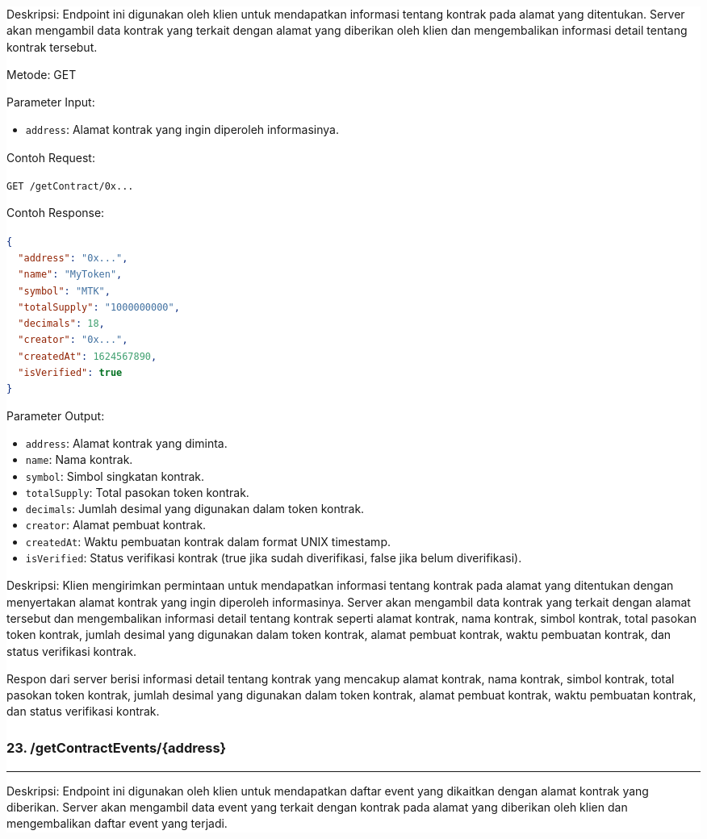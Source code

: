Deskripsi: Endpoint ini digunakan oleh klien untuk mendapatkan informasi tentang kontrak pada alamat yang ditentukan. Server akan mengambil data kontrak yang terkait dengan alamat yang diberikan oleh klien dan mengembalikan informasi detail tentang kontrak tersebut.

Metode: GET

Parameter Input:
- `address`: Alamat kontrak yang ingin diperoleh informasinya.

Contoh Request:
```
GET /getContract/0x...
```

Contoh Response:
```json
{
  "address": "0x...",
  "name": "MyToken",
  "symbol": "MTK",
  "totalSupply": "1000000000",
  "decimals": 18,
  "creator": "0x...",
  "createdAt": 1624567890,
  "isVerified": true
}
```

Parameter Output:
- `address`: Alamat kontrak yang diminta.
- `name`: Nama kontrak.
- `symbol`: Simbol singkatan kontrak.
- `totalSupply`: Total pasokan token kontrak.
- `decimals`: Jumlah desimal yang digunakan dalam token kontrak.
- `creator`: Alamat pembuat kontrak.
- `createdAt`: Waktu pembuatan kontrak dalam format UNIX timestamp.
- `isVerified`: Status verifikasi kontrak (true jika sudah diverifikasi, false jika belum diverifikasi).

Deskripsi: Klien mengirimkan permintaan untuk mendapatkan informasi tentang kontrak pada alamat yang ditentukan dengan menyertakan alamat kontrak yang ingin diperoleh informasinya. Server akan mengambil data kontrak yang terkait dengan alamat tersebut dan mengembalikan informasi detail tentang kontrak seperti alamat kontrak, nama kontrak, simbol kontrak, total pasokan token kontrak, jumlah desimal yang digunakan dalam token kontrak, alamat pembuat kontrak, waktu pembuatan kontrak, dan status verifikasi kontrak.

Respon dari server berisi informasi detail tentang kontrak yang mencakup alamat kontrak, nama kontrak, simbol kontrak, total pasokan token kontrak, jumlah desimal yang digunakan dalam token kontrak, alamat pembuat kontrak, waktu pembuatan kontrak, dan status verifikasi kontrak.

### 23. /getContractEvents/{address}
___

Deskripsi: Endpoint ini digunakan oleh klien untuk mendapatkan daftar event yang dikaitkan dengan alamat kontrak yang diberikan. Server akan mengambil data event yang terkait dengan kontrak pada alamat yang diberikan oleh klien dan mengembalikan daftar event yang terjadi.
